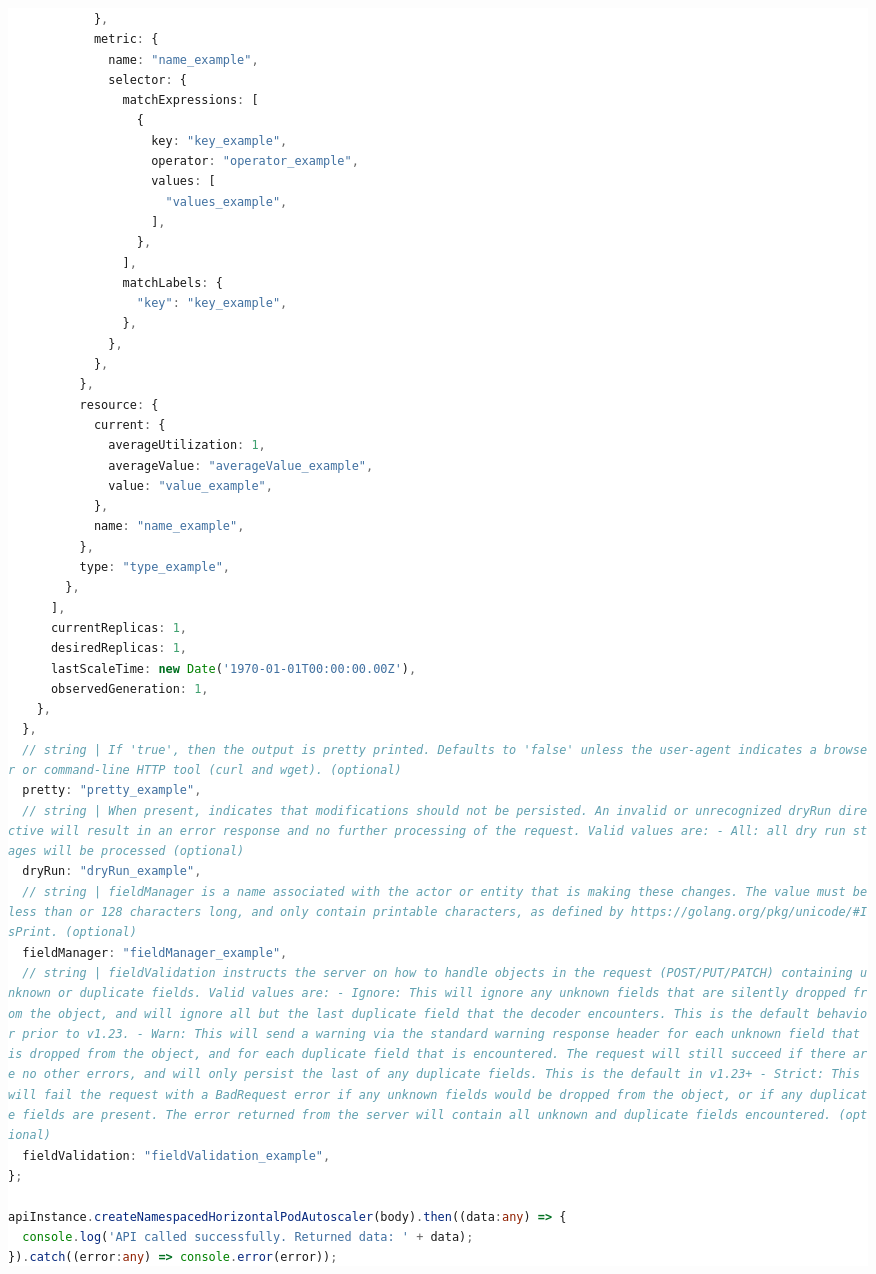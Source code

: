 ```typescript
            },
            metric: {
              name: "name_example",
              selector: {
                matchExpressions: [
                  {
                    key: "key_example",
                    operator: "operator_example",
                    values: [
                      "values_example",
                    ],
                  },
                ],
                matchLabels: {
                  "key": "key_example",
                },
              },
            },
          },
          resource: {
            current: {
              averageUtilization: 1,
              averageValue: "averageValue_example",
              value: "value_example",
            },
            name: "name_example",
          },
          type: "type_example",
        },
      ],
      currentReplicas: 1,
      desiredReplicas: 1,
      lastScaleTime: new Date('1970-01-01T00:00:00.00Z'),
      observedGeneration: 1,
    },
  },
  // string | If 'true', then the output is pretty printed. Defaults to 'false' unless the user-agent indicates a browser or command-line HTTP tool (curl and wget). (optional)
  pretty: "pretty_example",
  // string | When present, indicates that modifications should not be persisted. An invalid or unrecognized dryRun directive will result in an error response and no further processing of the request. Valid values are: - All: all dry run stages will be processed (optional)
  dryRun: "dryRun_example",
  // string | fieldManager is a name associated with the actor or entity that is making these changes. The value must be less than or 128 characters long, and only contain printable characters, as defined by https://golang.org/pkg/unicode/#IsPrint. (optional)
  fieldManager: "fieldManager_example",
  // string | fieldValidation instructs the server on how to handle objects in the request (POST/PUT/PATCH) containing unknown or duplicate fields. Valid values are: - Ignore: This will ignore any unknown fields that are silently dropped from the object, and will ignore all but the last duplicate field that the decoder encounters. This is the default behavior prior to v1.23. - Warn: This will send a warning via the standard warning response header for each unknown field that is dropped from the object, and for each duplicate field that is encountered. The request will still succeed if there are no other errors, and will only persist the last of any duplicate fields. This is the default in v1.23+ - Strict: This will fail the request with a BadRequest error if any unknown fields would be dropped from the object, or if any duplicate fields are present. The error returned from the server will contain all unknown and duplicate fields encountered. (optional)
  fieldValidation: "fieldValidation_example",
};

apiInstance.createNamespacedHorizontalPodAutoscaler(body).then((data:any) => {
  console.log('API called successfully. Returned data: ' + data);
}).catch((error:any) => console.error(error));
```